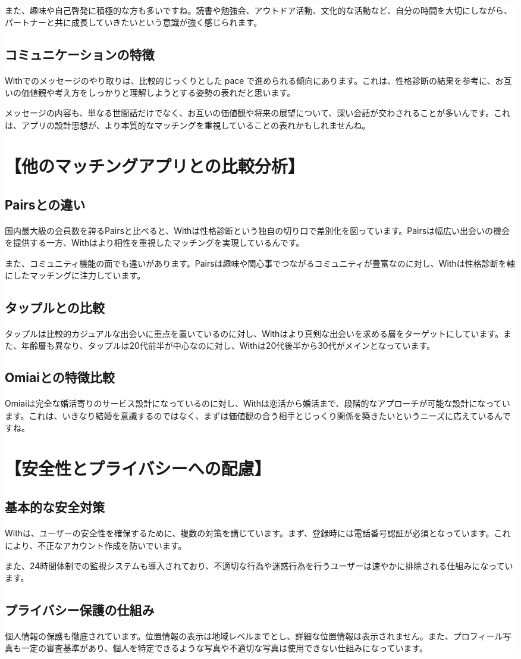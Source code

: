 
また、趣味や自己啓発に積極的な方も多いですね。読書や勉強会、アウトドア活動、文化的な活動など、自分の時間を大切にしながら、パートナーと共に成長していきたいという意識が強く感じられます。


## コミュニケーションの特徴

Withでのメッセージのやり取りは、比較的じっくりとした pace で進められる傾向にあります。これは、性格診断の結果を参考に、お互いの価値観や考え方をしっかりと理解しようとする姿勢の表れだと思います。


メッセージの内容も、単なる世間話だけでなく、お互いの価値観や将来の展望について、深い会話が交わされることが多いんです。これは、アプリの設計思想が、より本質的なマッチングを重視していることの表れかもしれませんね。


# 【他のマッチングアプリとの比較分析】


## Pairsとの違い

国内最大級の会員数を誇るPairsと比べると、Withは性格診断という独自の切り口で差別化を図っています。Pairsは幅広い出会いの機会を提供する一方、Withはより相性を重視したマッチングを実現しているんです。


また、コミュニティ機能の面でも違いがあります。Pairsは趣味や関心事でつながるコミュニティが豊富なのに対し、Withは性格診断を軸にしたマッチングに注力しています。


## タップルとの比較

タップルは比較的カジュアルな出会いに重点を置いているのに対し、Withはより真剣な出会いを求める層をターゲットにしています。また、年齢層も異なり、タップルは20代前半が中心なのに対し、Withは20代後半から30代がメインとなっています。


## Omiaiとの特徴比較

Omiaiは完全な婚活寄りのサービス設計になっているのに対し、Withは恋活から婚活まで、段階的なアプローチが可能な設計になっています。これは、いきなり結婚を意識するのではなく、まずは価値観の合う相手とじっくり関係を築きたいというニーズに応えているんですね。


# 【安全性とプライバシーへの配慮】


## 基本的な安全対策

Withは、ユーザーの安全性を確保するために、複数の対策を講じています。まず、登録時には電話番号認証が必須となっています。これにより、不正なアカウント作成を防いでいます。


また、24時間体制での監視システムも導入されており、不適切な行為や迷惑行為を行うユーザーは速やかに排除される仕組みになっています。


## プライバシー保護の仕組み

個人情報の保護も徹底されています。位置情報の表示は地域レベルまでとし、詳細な位置情報は表示されません。また、プロフィール写真も一定の審査基準があり、個人を特定できるような写真や不適切な写真は使用できない仕組みになっています。

